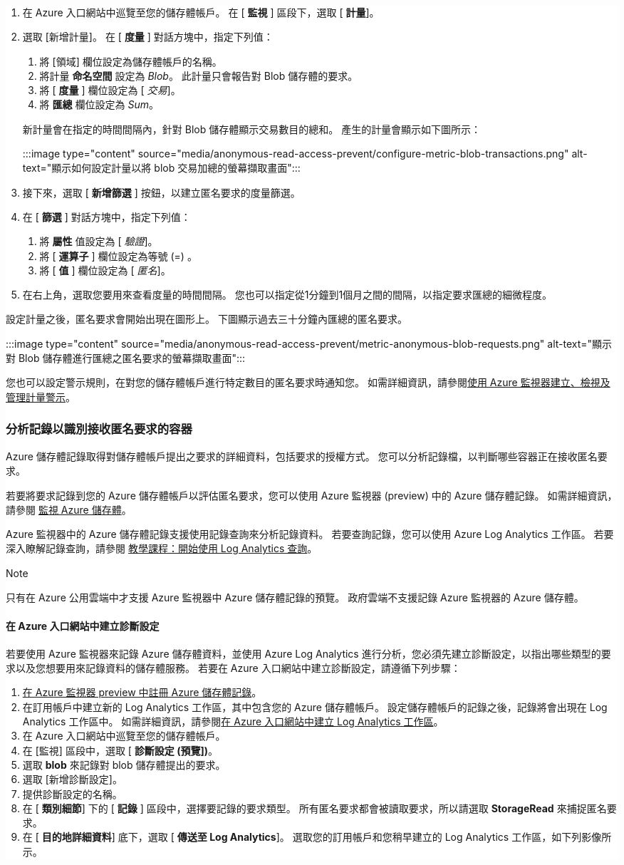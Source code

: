 1. 在 Azure 入口網站中巡覽至您的儲存體帳戶。 在 [ **監視** ] 區段下，選取 [ **計量**]。
1. 選取 [新增計量]。 在 [ **度量** ] 對話方塊中，指定下列值：
    1. 將 [領域] 欄位設定為儲存體帳戶的名稱。
    1. 將計量 **命名空間** 設定為 *Blob*。 此計量只會報告對 Blob 儲存體的要求。
    1. 將 [ **度量** ] 欄位設定為 [ *交易*]。
    1. 將 **匯總** 欄位設定為 *Sum*。

    新計量會在指定的時間間隔內，針對 Blob 儲存體顯示交易數目的總和。 產生的計量會顯示如下圖所示：

    :::image type="content" source="media/anonymous-read-access-prevent/configure-metric-blob-transactions.png" alt-text="顯示如何設定計量以將 blob 交易加總的螢幕擷取畫面":::

1. 接下來，選取 [ **新增篩選** ] 按鈕，以建立匿名要求的度量篩選。
1. 在 [ **篩選** ] 對話方塊中，指定下列值：
    1. 將 **屬性** 值設定為 [ *驗證*]。
    1. 將 [ **運算子** ] 欄位設定為等號 (=) 。
    1. 將 [ **值** ] 欄位設定為 [ *匿名*]。
1. 在右上角，選取您要用來查看度量的時間間隔。 您也可以指定從1分鐘到1個月之間的間隔，以指定要求匯總的細微程度。

設定計量之後，匿名要求會開始出現在圖形上。 下圖顯示過去三十分鐘內匯總的匿名要求。

:::image type="content" source="media/anonymous-read-access-prevent/metric-anonymous-blob-requests.png" alt-text="顯示對 Blob 儲存體進行匯總之匿名要求的螢幕擷取畫面":::

您也可以設定警示規則，在對您的儲存體帳戶進行特定數目的匿名要求時通知您。 如需詳細資訊，請參閱[使用 Azure 監視器建立、檢視及管理計量警示](../../azure-monitor/platform/alerts-metric.md)。

### <a name="analyze-logs-to-identify-containers-receiving-anonymous-requests"></a>分析記錄以識別接收匿名要求的容器

Azure 儲存體記錄取得對儲存體帳戶提出之要求的詳細資料，包括要求的授權方式。 您可以分析記錄檔，以判斷哪些容器正在接收匿名要求。

若要將要求記錄到您的 Azure 儲存體帳戶以評估匿名要求，您可以使用 Azure 監視器 (preview) 中的 Azure 儲存體記錄。 如需詳細資訊，請參閱 [監視 Azure 儲存體](./monitor-blob-storage.md)。

Azure 監視器中的 Azure 儲存體記錄支援使用記錄查詢來分析記錄資料。 若要查詢記錄，您可以使用 Azure Log Analytics 工作區。 若要深入瞭解記錄查詢，請參閱 [教學課程：開始使用 Log Analytics 查詢](../../azure-monitor/log-query/log-analytics-tutorial.md)。

> [!NOTE]
> 只有在 Azure 公用雲端中才支援 Azure 監視器中 Azure 儲存體記錄的預覽。 政府雲端不支援記錄 Azure 監視器的 Azure 儲存體。

#### <a name="create-a-diagnostic-setting-in-the-azure-portal"></a>在 Azure 入口網站中建立診斷設定

若要使用 Azure 監視器來記錄 Azure 儲存體資料，並使用 Azure Log Analytics 進行分析，您必須先建立診斷設定，以指出哪些類型的要求以及您想要用來記錄資料的儲存體服務。 若要在 Azure 入口網站中建立診斷設定，請遵循下列步驟：

1. [在 Azure 監視器 preview 中註冊 Azure 儲存體記錄](https://forms.microsoft.com/Pages/ResponsePage.aspx?id=v4j5cvGGr0GRqy180BHbRxW65f1VQyNCuBHMIMBV8qlUM0E0MFdPRFpOVTRYVklDSE1WUTcyTVAwOC4u)。
1. 在訂用帳戶中建立新的 Log Analytics 工作區，其中包含您的 Azure 儲存體帳戶。 設定儲存體帳戶的記錄之後，記錄將會出現在 Log Analytics 工作區中。 如需詳細資訊，請參閱[在 Azure 入口網站中建立 Log Analytics 工作區](../../azure-monitor/learn/quick-create-workspace.md)。
1. 在 Azure 入口網站中巡覽至您的儲存體帳戶。
1. 在 [監視] 區段中，選取 [ **診斷設定 (預覽])**。
1. 選取 **blob** 來記錄對 blob 儲存體提出的要求。
1. 選取 [新增診斷設定]。
1. 提供診斷設定的名稱。
1. 在 [ **類別細節**] 下的 [ **記錄** ] 區段中，選擇要記錄的要求類型。 所有匿名要求都會被讀取要求，所以請選取 **StorageRead** 來捕捉匿名要求。
1. 在 [ **目的地詳細資料**] 底下，選取 [ **傳送至 Log Analytics**]。 選取您的訂用帳戶和您稍早建立的 Log Analytics 工作區，如下列影像所示。
